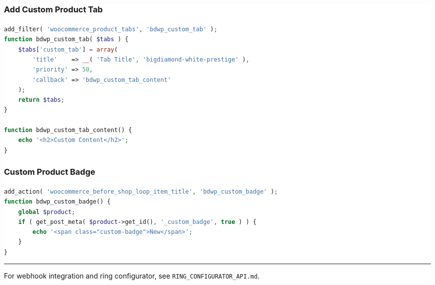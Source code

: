 ### Add Custom Product Tab

```php
add_filter( 'woocommerce_product_tabs', 'bdwp_custom_tab' );
function bdwp_custom_tab( $tabs ) {
    $tabs['custom_tab'] = array(
        'title'    => __( 'Tab Title', 'bigdiamond-white-prestige' ),
        'priority' => 50,
        'callback' => 'bdwp_custom_tab_content'
    );
    return $tabs;
}

function bdwp_custom_tab_content() {
    echo '<h2>Custom Content</h2>';
}
```

### Custom Product Badge

```php
add_action( 'woocommerce_before_shop_loop_item_title', 'bdwp_custom_badge' );
function bdwp_custom_badge() {
    global $product;
    if ( get_post_meta( $product->get_id(), '_custom_badge', true ) ) {
        echo '<span class="custom-badge">New</span>';
    }
}
```

---

For webhook integration and ring configurator, see `RING_CONFIGURATOR_API.md`.
